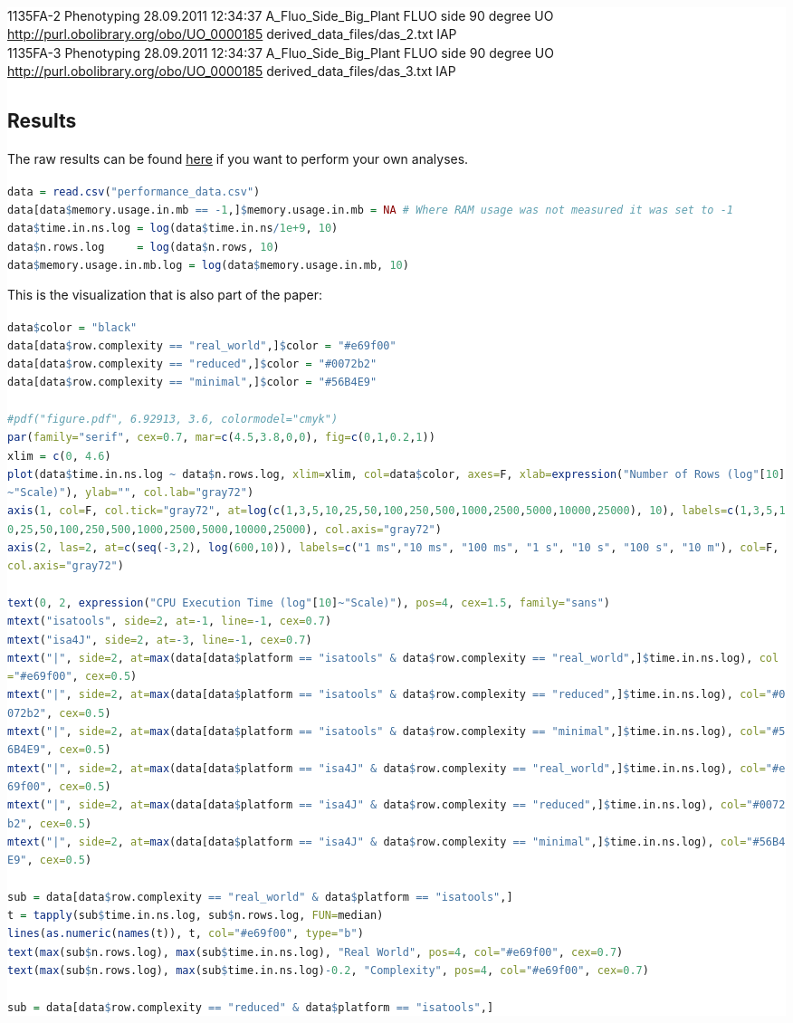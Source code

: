 1135FA-2      Phenotyping    28.09.2011 12:34:37             A_Fluo_Side_Big_Plant                   FLUO                             side                                                        90  degree   UO                http://purl.obolibrary.org/obo/UO_0000185   derived_data_files/das_2.txt   IAP                          
1135FA-3      Phenotyping    28.09.2011 12:34:37             A_Fluo_Side_Big_Plant                   FLUO                             side                                                        90  degree   UO                http://purl.obolibrary.org/obo/UO_0000185   derived_data_files/das_3.txt   IAP                          

## Results

The raw results can be found [here](https://ipk-bit.github.io/isa4J/performance_data.csv) if you want to perform your own analyses.


```r
data = read.csv("performance_data.csv")
data[data$memory.usage.in.mb == -1,]$memory.usage.in.mb = NA # Where RAM usage was not measured it was set to -1
data$time.in.ns.log = log(data$time.in.ns/1e+9, 10)
data$n.rows.log     = log(data$n.rows, 10)
data$memory.usage.in.mb.log = log(data$memory.usage.in.mb, 10)
```

This is the visualization that is also part of the paper:


```r
data$color = "black"
data[data$row.complexity == "real_world",]$color = "#e69f00"
data[data$row.complexity == "reduced",]$color = "#0072b2"
data[data$row.complexity == "minimal",]$color = "#56B4E9"

#pdf("figure.pdf", 6.92913, 3.6, colormodel="cmyk")
par(family="serif", cex=0.7, mar=c(4.5,3.8,0,0), fig=c(0,1,0.2,1))
xlim = c(0, 4.6)
plot(data$time.in.ns.log ~ data$n.rows.log, xlim=xlim, col=data$color, axes=F, xlab=expression("Number of Rows (log"[10]~"Scale)"), ylab="", col.lab="gray72")
axis(1, col=F, col.tick="gray72", at=log(c(1,3,5,10,25,50,100,250,500,1000,2500,5000,10000,25000), 10), labels=c(1,3,5,10,25,50,100,250,500,1000,2500,5000,10000,25000), col.axis="gray72")
axis(2, las=2, at=c(seq(-3,2), log(600,10)), labels=c("1 ms","10 ms", "100 ms", "1 s", "10 s", "100 s", "10 m"), col=F, col.axis="gray72")

text(0, 2, expression("CPU Execution Time (log"[10]~"Scale)"), pos=4, cex=1.5, family="sans")
mtext("isatools", side=2, at=-1, line=-1, cex=0.7)
mtext("isa4J", side=2, at=-3, line=-1, cex=0.7)
mtext("|", side=2, at=max(data[data$platform == "isatools" & data$row.complexity == "real_world",]$time.in.ns.log), col="#e69f00", cex=0.5)
mtext("|", side=2, at=max(data[data$platform == "isatools" & data$row.complexity == "reduced",]$time.in.ns.log), col="#0072b2", cex=0.5)
mtext("|", side=2, at=max(data[data$platform == "isatools" & data$row.complexity == "minimal",]$time.in.ns.log), col="#56B4E9", cex=0.5)
mtext("|", side=2, at=max(data[data$platform == "isa4J" & data$row.complexity == "real_world",]$time.in.ns.log), col="#e69f00", cex=0.5)
mtext("|", side=2, at=max(data[data$platform == "isa4J" & data$row.complexity == "reduced",]$time.in.ns.log), col="#0072b2", cex=0.5)
mtext("|", side=2, at=max(data[data$platform == "isa4J" & data$row.complexity == "minimal",]$time.in.ns.log), col="#56B4E9", cex=0.5)

sub = data[data$row.complexity == "real_world" & data$platform == "isatools",]
t = tapply(sub$time.in.ns.log, sub$n.rows.log, FUN=median)
lines(as.numeric(names(t)), t, col="#e69f00", type="b")
text(max(sub$n.rows.log), max(sub$time.in.ns.log), "Real World", pos=4, col="#e69f00", cex=0.7)
text(max(sub$n.rows.log), max(sub$time.in.ns.log)-0.2, "Complexity", pos=4, col="#e69f00", cex=0.7)

sub = data[data$row.complexity == "reduced" & data$platform == "isatools",]
```